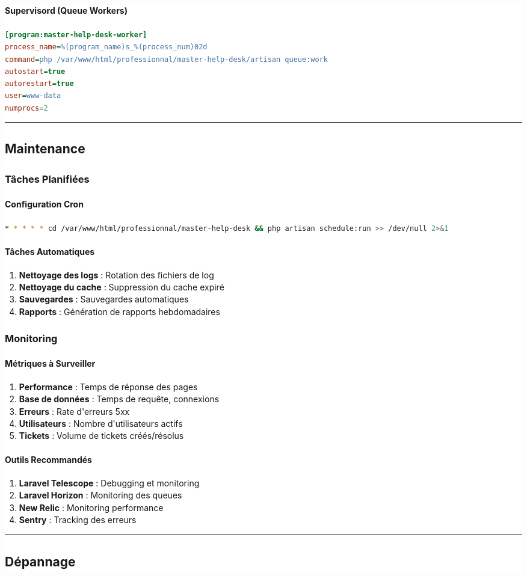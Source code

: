 #### Supervisord (Queue Workers)

```ini
[program:master-help-desk-worker]
process_name=%(program_name)s_%(process_num)02d
command=php /var/www/html/professionnal/master-help-desk/artisan queue:work
autostart=true
autorestart=true
user=www-data
numprocs=2
```

---

## Maintenance

### Tâches Planifiées

#### Configuration Cron

```bash
* * * * * cd /var/www/html/professionnal/master-help-desk && php artisan schedule:run >> /dev/null 2>&1
```

#### Tâches Automatiques

1. **Nettoyage des logs** : Rotation des fichiers de log
2. **Nettoyage du cache** : Suppression du cache expiré
3. **Sauvegardes** : Sauvegardes automatiques
4. **Rapports** : Génération de rapports hebdomadaires

### Monitoring

#### Métriques à Surveiller

1. **Performance** : Temps de réponse des pages
2. **Base de données** : Temps de requête, connexions
3. **Erreurs** : Rate d'erreurs 5xx
4. **Utilisateurs** : Nombre d'utilisateurs actifs
5. **Tickets** : Volume de tickets créés/résolus

#### Outils Recommandés

1. **Laravel Telescope** : Debugging et monitoring
2. **Laravel Horizon** : Monitoring des queues
3. **New Relic** : Monitoring performance
4. **Sentry** : Tracking des erreurs

---

## Dépannage
